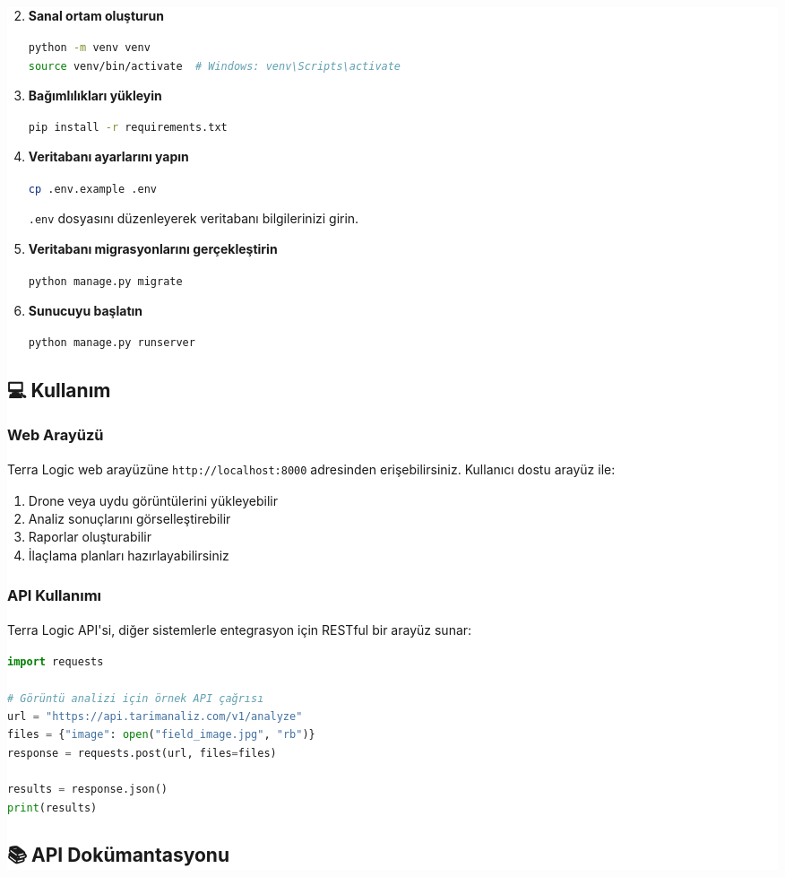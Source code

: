 2. **Sanal ortam oluşturun**
   ```bash
   python -m venv venv
   source venv/bin/activate  # Windows: venv\Scripts\activate
   ```

3. **Bağımlılıkları yükleyin**
   ```bash
   pip install -r requirements.txt
   ```

4. **Veritabanı ayarlarını yapın**
   ```bash
   cp .env.example .env
   ```
   `.env` dosyasını düzenleyerek veritabanı bilgilerinizi girin.

5. **Veritabanı migrasyonlarını gerçekleştirin**
   ```bash
   python manage.py migrate
   ```

6. **Sunucuyu başlatın**
   ```bash
   python manage.py runserver
   ```

## 💻 Kullanım

### Web Arayüzü

Terra Logic web arayüzüne `http://localhost:8000` adresinden erişebilirsiniz. Kullanıcı dostu arayüz ile:

1. Drone veya uydu görüntülerini yükleyebilir
2. Analiz sonuçlarını görselleştirebilir
3. Raporlar oluşturabilir
4. İlaçlama planları hazırlayabilirsiniz

### API Kullanımı

Terra Logic API'si, diğer sistemlerle entegrasyon için RESTful bir arayüz sunar:

```python
import requests

# Görüntü analizi için örnek API çağrısı
url = "https://api.tarimanaliz.com/v1/analyze"
files = {"image": open("field_image.jpg", "rb")}
response = requests.post(url, files=files)

results = response.json()
print(results)
```

## 📚 API Dokümantasyonu
